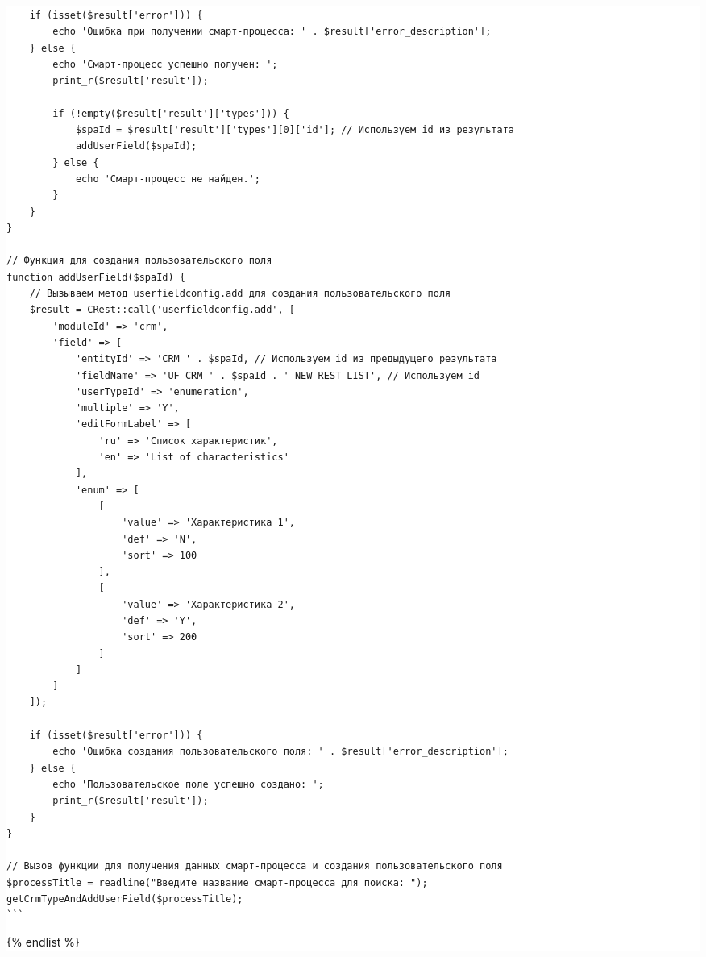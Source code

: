         if (isset($result['error'])) {
            echo 'Ошибка при получении смарт-процесса: ' . $result['error_description'];
        } else {
            echo 'Смарт-процесс успешно получен: ';
            print_r($result['result']);
            
            if (!empty($result['result']['types'])) {
                $spaId = $result['result']['types'][0]['id']; // Используем id из результата
                addUserField($spaId);
            } else {
                echo 'Смарт-процесс не найден.';
            }
        }
    }

    // Функция для создания пользовательского поля
    function addUserField($spaId) {
        // Вызываем метод userfieldconfig.add для создания пользовательского поля
        $result = CRest::call('userfieldconfig.add', [
            'moduleId' => 'crm',
            'field' => [
                'entityId' => 'CRM_' . $spaId, // Используем id из предыдущего результата
                'fieldName' => 'UF_CRM_' . $spaId . '_NEW_REST_LIST', // Используем id
                'userTypeId' => 'enumeration',
                'multiple' => 'Y',
                'editFormLabel' => [
                    'ru' => 'Список характеристик',
                    'en' => 'List of characteristics'
                ],
                'enum' => [
                    [
                        'value' => 'Характеристика 1',
                        'def' => 'N',
                        'sort' => 100
                    ],
                    [
                        'value' => 'Характеристика 2',
                        'def' => 'Y',
                        'sort' => 200
                    ]
                ]
            ]
        ]);

        if (isset($result['error'])) {
            echo 'Ошибка создания пользовательского поля: ' . $result['error_description'];
        } else {
            echo 'Пользовательское поле успешно создано: ';
            print_r($result['result']);
        }
    }

    // Вызов функции для получения данных смарт-процесса и создания пользовательского поля
    $processTitle = readline("Введите название смарт-процесса для поиска: ");
    getCrmTypeAndAddUserField($processTitle);
    ```

{% endlist %}